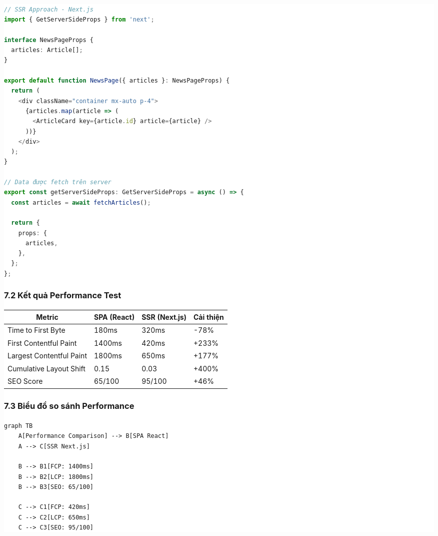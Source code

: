 ```typescript
// SSR Approach - Next.js
import { GetServerSideProps } from 'next';

interface NewsPageProps {
  articles: Article[];
}

export default function NewsPage({ articles }: NewsPageProps) {
  return (
    <div className="container mx-auto p-4">
      {articles.map(article => (
        <ArticleCard key={article.id} article={article} />
      ))}
    </div>
  );
}

// Data được fetch trên server
export const getServerSideProps: GetServerSideProps = async () => {
  const articles = await fetchArticles();

  return {
    props: {
      articles,
    },
  };
};
```

### 7.2 Kết quả Performance Test

| Metric                   | SPA (React) | SSR (Next.js) | Cải thiện |
| ------------------------ | ----------- | ------------- | --------- |
| Time to First Byte       | 180ms       | 320ms         | -78%      |
| First Contentful Paint   | 1400ms      | 420ms         | +233%     |
| Largest Contentful Paint | 1800ms      | 650ms         | +177%     |
| Cumulative Layout Shift  | 0.15        | 0.03          | +400%     |
| SEO Score                | 65/100      | 95/100        | +46%      |

### 7.3 Biểu đồ so sánh Performance

```mermaid
graph TB
    A[Performance Comparison] --> B[SPA React]
    A --> C[SSR Next.js]

    B --> B1[FCP: 1400ms]
    B --> B2[LCP: 1800ms]
    B --> B3[SEO: 65/100]

    C --> C1[FCP: 420ms]
    C --> C2[LCP: 650ms]
    C --> C3[SEO: 95/100]
```
